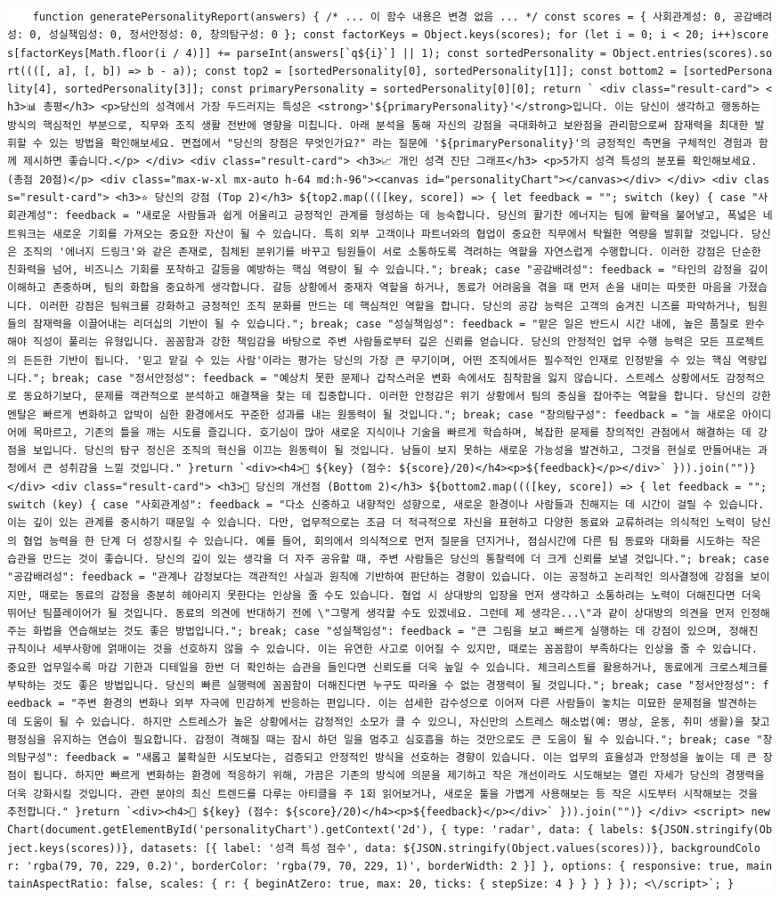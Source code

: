         function generatePersonalityReport(answers) { /* ... 이 함수 내용은 변경 없음 ... */ const scores = { 사회관계성: 0, 공감배려성: 0, 성실책임성: 0, 정서안정성: 0, 창의탐구성: 0 }; const factorKeys = Object.keys(scores); for (let i = 0; i < 20; i++)scores[factorKeys[Math.floor(i / 4)]] += parseInt(answers[`q${i}`] || 1); const sortedPersonality = Object.entries(scores).sort((([, a], [, b]) => b - a)); const top2 = [sortedPersonality[0], sortedPersonality[1]]; const bottom2 = [sortedPersonality[4], sortedPersonality[3]]; const primaryPersonality = sortedPersonality[0][0]; return ` <div class="result-card"> <h3>📊 총평</h3> <p>당신의 성격에서 가장 두드러지는 특성은 <strong>'${primaryPersonality}'</strong>입니다. 이는 당신이 생각하고 행동하는 방식의 핵심적인 부분으로, 직무와 조직 생활 전반에 영향을 미칩니다. 아래 분석을 통해 자신의 강점을 극대화하고 보완점을 관리함으로써 잠재력을 최대한 발휘할 수 있는 방법을 확인해보세요. 면접에서 "당신의 장점은 무엇인가요?" 라는 질문에 '${primaryPersonality}'의 긍정적인 측면을 구체적인 경험과 함께 제시하면 좋습니다.</p> </div> <div class="result-card"> <h3>📈 개인 성격 진단 그래프</h3> <p>5가지 성격 특성의 분포를 확인해보세요. (총점 20점)</p> <div class="max-w-xl mx-auto h-64 md:h-96"><canvas id="personalityChart"></canvas></div> </div> <div class="result-card"> <h3>⭐ 당신의 강점 (Top 2)</h3> ${top2.map((([key, score]) => { let feedback = ""; switch (key) { case "사회관계성": feedback = "새로운 사람들과 쉽게 어울리고 긍정적인 관계를 형성하는 데 능숙합니다. 당신의 활기찬 에너지는 팀에 활력을 불어넣고, 폭넓은 네트워크는 새로운 기회를 가져오는 중요한 자산이 될 수 있습니다. 특히 외부 고객이나 파트너와의 협업이 중요한 직무에서 탁월한 역량을 발휘할 것입니다. 당신은 조직의 '에너지 드링크'와 같은 존재로, 침체된 분위기를 바꾸고 팀원들이 서로 소통하도록 격려하는 역할을 자연스럽게 수행합니다. 이러한 강점은 단순한 친화력을 넘어, 비즈니스 기회를 포착하고 갈등을 예방하는 핵심 역량이 될 수 있습니다."; break; case "공감배려성": feedback = "타인의 감정을 깊이 이해하고 존중하며, 팀의 화합을 중요하게 생각합니다. 갈등 상황에서 중재자 역할을 하거나, 동료가 어려움을 겪을 때 먼저 손을 내미는 따뜻한 마음을 가졌습니다. 이러한 강점은 팀워크를 강화하고 긍정적인 조직 문화를 만드는 데 핵심적인 역할을 합니다. 당신의 공감 능력은 고객의 숨겨진 니즈를 파악하거나, 팀원들의 잠재력을 이끌어내는 리더십의 기반이 될 수 있습니다."; break; case "성실책임성": feedback = "맡은 일은 반드시 시간 내에, 높은 품질로 완수해야 직성이 풀리는 유형입니다. 꼼꼼함과 강한 책임감을 바탕으로 주변 사람들로부터 깊은 신뢰를 얻습니다. 당신의 안정적인 업무 수행 능력은 모든 프로젝트의 든든한 기반이 됩니다. '믿고 맡길 수 있는 사람'이라는 평가는 당신의 가장 큰 무기이며, 어떤 조직에서든 필수적인 인재로 인정받을 수 있는 핵심 역량입니다."; break; case "정서안정성": feedback = "예상치 못한 문제나 갑작스러운 변화 속에서도 침착함을 잃지 않습니다. 스트레스 상황에서도 감정적으로 동요하기보다, 문제를 객관적으로 분석하고 해결책을 찾는 데 집중합니다. 이러한 안정감은 위기 상황에서 팀의 중심을 잡아주는 역할을 합니다. 당신의 강한 멘탈은 빠르게 변화하고 압박이 심한 환경에서도 꾸준한 성과를 내는 원동력이 될 것입니다."; break; case "창의탐구성": feedback = "늘 새로운 아이디어에 목마르고, 기존의 틀을 깨는 시도를 즐깁니다. 호기심이 많아 새로운 지식이나 기술을 빠르게 학습하며, 복잡한 문제를 창의적인 관점에서 해결하는 데 강점을 보입니다. 당신의 탐구 정신은 조직의 혁신을 이끄는 원동력이 될 것입니다. 남들이 보지 못하는 새로운 가능성을 발견하고, 그것을 현실로 만들어내는 과정에서 큰 성취감을 느낄 것입니다." }return `<div><h4>🎉 ${key} (점수: ${score}/20)</h4><p>${feedback}</p></div>` })).join("")} </div> <div class="result-card"> <h3>🌱 당신의 개선점 (Bottom 2)</h3> ${bottom2.map((([key, score]) => { let feedback = ""; switch (key) { case "사회관계성": feedback = "다소 신중하고 내향적인 성향으로, 새로운 환경이나 사람들과 친해지는 데 시간이 걸릴 수 있습니다. 이는 깊이 있는 관계를 중시하기 때문일 수 있습니다. 다만, 업무적으로는 조금 더 적극적으로 자신을 표현하고 다양한 동료와 교류하려는 의식적인 노력이 당신의 협업 능력을 한 단계 더 성장시킬 수 있습니다. 예를 들어, 회의에서 의식적으로 먼저 질문을 던지거나, 점심시간에 다른 팀 동료와 대화를 시도하는 작은 습관을 만드는 것이 좋습니다. 당신의 깊이 있는 생각을 더 자주 공유할 때, 주변 사람들은 당신의 통찰력에 더 크게 신뢰를 보낼 것입니다."; break; case "공감배려성": feedback = "관계나 감정보다는 객관적인 사실과 원칙에 기반하여 판단하는 경향이 있습니다. 이는 공정하고 논리적인 의사결정에 강점을 보이지만, 때로는 동료의 감정을 충분히 헤아리지 못한다는 인상을 줄 수도 있습니다. 협업 시 상대방의 입장을 먼저 생각하고 소통하려는 노력이 더해진다면 더욱 뛰어난 팀플레이어가 될 것입니다. 동료의 의견에 반대하기 전에 \"그렇게 생각할 수도 있겠네요. 그런데 제 생각은...\"과 같이 상대방의 의견을 먼저 인정해주는 화법을 연습해보는 것도 좋은 방법입니다."; break; case "성실책임성": feedback = "큰 그림을 보고 빠르게 실행하는 데 강점이 있으며, 정해진 규칙이나 세부사항에 얽매이는 것을 선호하지 않을 수 있습니다. 이는 유연한 사고로 이어질 수 있지만, 때로는 꼼꼼함이 부족하다는 인상을 줄 수 있습니다. 중요한 업무일수록 마감 기한과 디테일을 한번 더 확인하는 습관을 들인다면 신뢰도를 더욱 높일 수 있습니다. 체크리스트를 활용하거나, 동료에게 크로스체크를 부탁하는 것도 좋은 방법입니다. 당신의 빠른 실행력에 꼼꼼함이 더해진다면 누구도 따라올 수 없는 경쟁력이 될 것입니다."; break; case "정서안정성": feedback = "주변 환경의 변화나 외부 자극에 민감하게 반응하는 편입니다. 이는 섬세한 감수성으로 이어져 다른 사람들이 놓치는 미묘한 문제점을 발견하는 데 도움이 될 수 있습니다. 하지만 스트레스가 높은 상황에서는 감정적인 소모가 클 수 있으니, 자신만의 스트레스 해소법(예: 명상, 운동, 취미 생활)을 찾고 평정심을 유지하는 연습이 필요합니다. 감정이 격해질 때는 잠시 하던 일을 멈추고 심호흡을 하는 것만으로도 큰 도움이 될 수 있습니다."; break; case "창의탐구성": feedback = "새롭고 불확실한 시도보다는, 검증되고 안정적인 방식을 선호하는 경향이 있습니다. 이는 업무의 효율성과 안정성을 높이는 데 큰 장점이 됩니다. 하지만 빠르게 변화하는 환경에 적응하기 위해, 가끔은 기존의 방식에 의문을 제기하고 작은 개선이라도 시도해보는 열린 자세가 당신의 경쟁력을 더욱 강화시킬 것입니다. 관련 분야의 최신 트렌드를 다루는 아티클을 주 1회 읽어보거나, 새로운 툴을 가볍게 사용해보는 등 작은 시도부터 시작해보는 것을 추천합니다." }return `<div><h4>🌱 ${key} (점수: ${score}/20)</h4><p>${feedback}</p></div>` })).join("")} </div> <script> new Chart(document.getElementById('personalityChart').getContext('2d'), { type: 'radar', data: { labels: ${JSON.stringify(Object.keys(scores))}, datasets: [{ label: '성격 특성 점수', data: ${JSON.stringify(Object.values(scores))}, backgroundColor: 'rgba(79, 70, 229, 0.2)', borderColor: 'rgba(79, 70, 229, 1)', borderWidth: 2 }] }, options: { responsive: true, maintainAspectRatio: false, scales: { r: { beginAtZero: true, max: 20, ticks: { stepSize: 4 } } } } }); <\/script>`; }